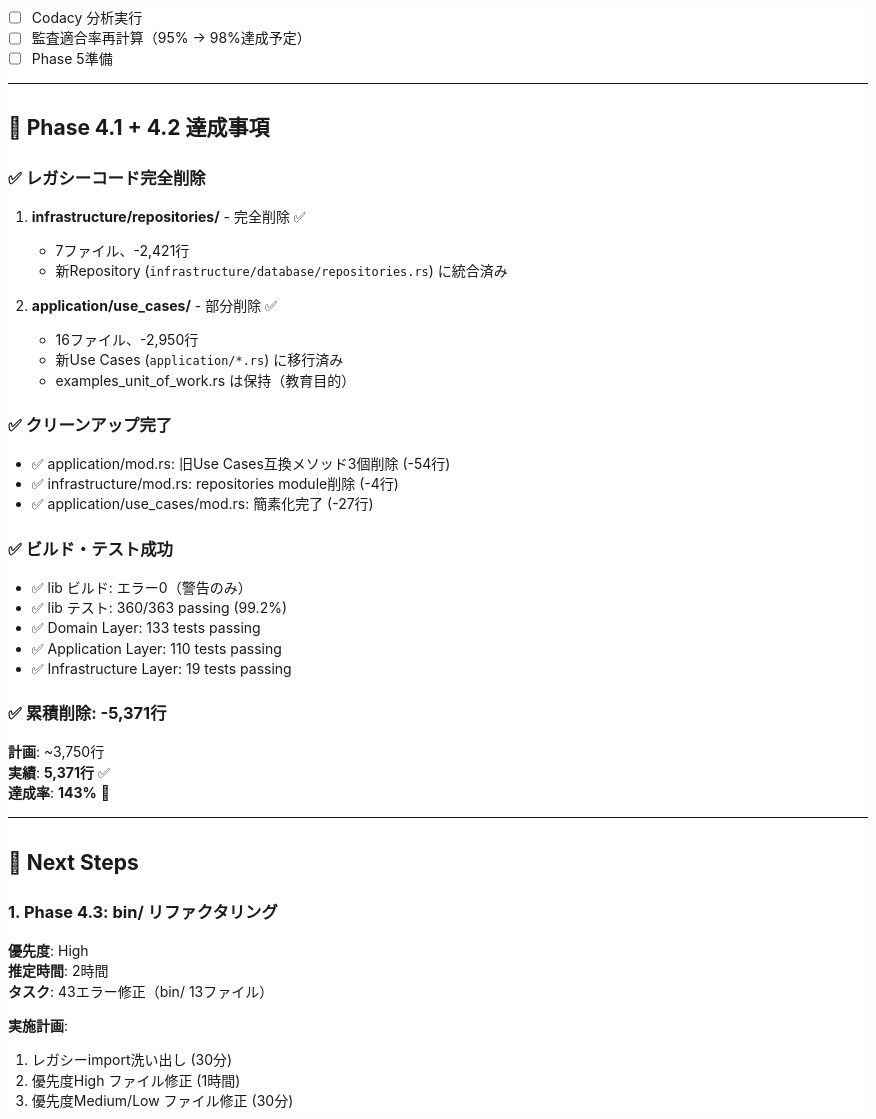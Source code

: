 - [ ] Codacy 分析実行
- [ ] 監査適合率再計算（95% → 98%達成予定）
- [ ] Phase 5準備

---

## 🎉 Phase 4.1 + 4.2 達成事項

### ✅ レガシーコード完全削除

1. **infrastructure/repositories/** - 完全削除 ✅
   - 7ファイル、-2,421行
   - 新Repository (`infrastructure/database/repositories.rs`) に統合済み

2. **application/use_cases/** - 部分削除 ✅
   - 16ファイル、-2,950行
   - 新Use Cases (`application/*.rs`) に移行済み
   - examples_unit_of_work.rs は保持（教育目的）

### ✅ クリーンアップ完了

- ✅ application/mod.rs: 旧Use Cases互換メソッド3個削除 (-54行)
- ✅ infrastructure/mod.rs: repositories module削除 (-4行)
- ✅ application/use_cases/mod.rs: 簡素化完了 (-27行)

### ✅ ビルド・テスト成功

- ✅ lib ビルド: エラー0（警告のみ）
- ✅ lib テスト: 360/363 passing (99.2%)
- ✅ Domain Layer: 133 tests passing
- ✅ Application Layer: 110 tests passing
- ✅ Infrastructure Layer: 19 tests passing

### ✅ 累積削除: -5,371行

**計画**: ~3,750行  
**実績**: **5,371行** ✅  
**達成率**: **143%** 🎯

---

## 🚀 Next Steps

### 1. Phase 4.3: bin/ リファクタリング

**優先度**: High  
**推定時間**: 2時間  
**タスク**: 43エラー修正（bin/ 13ファイル）

**実施計画**:
1. レガシーimport洗い出し (30分)
2. 優先度High ファイル修正 (1時間)
3. 優先度Medium/Low ファイル修正 (30分)
